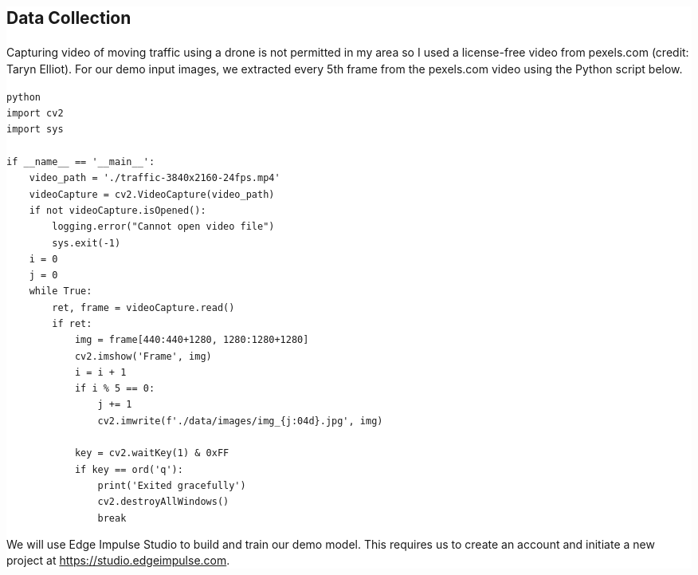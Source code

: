 ## Data Collection

Capturing video of moving traffic using a drone is not permitted in my area so I used a license-free video from pexels.com (credit: Taryn Elliot). For our demo input images, we extracted every 5th frame from the pexels.com video using the Python script below.

```
python
import cv2
import sys

if __name__ == '__main__':
    video_path = './traffic-3840x2160-24fps.mp4'
    videoCapture = cv2.VideoCapture(video_path)
    if not videoCapture.isOpened():
        logging.error("Cannot open video file")
        sys.exit(-1)
    i = 0
    j = 0
    while True:
        ret, frame = videoCapture.read()
        if ret:
            img = frame[440:440+1280, 1280:1280+1280]
            cv2.imshow('Frame', img)
            i = i + 1
            if i % 5 == 0:
                j += 1
                cv2.imwrite(f'./data/images/img_{j:04d}.jpg', img)

            key = cv2.waitKey(1) & 0xFF
            if key == ord('q'):
                print('Exited gracefully')
                cv2.destroyAllWindows()
                break
```

We will use Edge Impulse Studio to build and train our demo model. This requires us to create an account and initiate a new project at https://studio.edgeimpulse.com.
